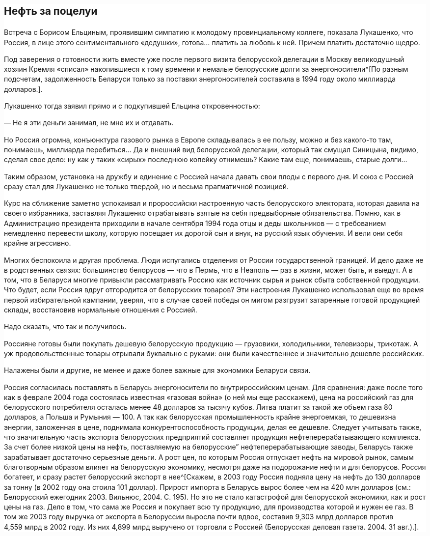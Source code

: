 ## Нефть за поцелуи

Встреча с Борисом Ельциным, проявившим симпатию к молодому провинциальному коллеге, показала Лукашенко, что Россия, в лице этого сентиментального «дедушки», готова… платить за любовь к ней. Причем платить достаточно щедро.

Под заверения о готовности жить вместе уже после первого визита белорусской делегации в Москву великодушный хозяин Кремля «списал» накопившиеся к тому времени и немалые белорусские долги за энергоносители^[По разным подсчетам, задолженность Беларуси только за поставки энергоносителей составила в 1994 году около миллиарда долларов.].

Лукашенко тогда заявил прямо и с подкупившей Ельцина откровенностью:

— Не я эти деньги занимал, не мне их и отдавать.

Но Россия огромна, конъюнктура газового рынка в Европе складывалась в ее пользу, можно и без какого-то там, понимаешь, миллиарда перебиться… Да и внешний вид белорусской делегации, который так смущал Синицына, видимо, сделал свое дело: ну как у таких «сирых» последнюю копейку отнимешь? Какие там еще, понимаешь, старые долги…

Таким образом, установка на дружбу и единение с Россией начала давать свои плоды с первого дня. И союз с Россией сразу стал для Лукашенко не только твердой, но и весьма прагматичной позицией.


Курс на сближение заметно успокаивал и пророссийски настроенную часть белорусского электората, которая давила на своего избранника, заставляя Лукашенко отрабатывать взятые на себя предвыборные обязательства. Помню, как в Администрацию президента приходили в начале сентября 1994 года отцы и деды школьников — с требованием немедленно перевести школу, которую посещает их дорогой сын и внук, на русский язык обучения. И вели они себя крайне агрессивно.

Многих беспокоила и другая проблема. Люди испугались отделения от России государственной границей. И дело даже не в родственных связях: большинство белорусов — что в Пермь, что в Неаполь — раз в жизни, может быть, и выедут. А в том, что в Беларуси многие привыкли рассматривать Россию как источник сырья и рынок сбыта собственной продукции. Что будет, если Россия вдруг отгородится от белорусских товаров? Эти настроения Лукашенко использовал еще во время первой избирательной кампании, уверяя, что в случае своей победы он мигом разгрузит затаренные готовой продукцией склады, восстановив нормальные отношения с Россией.

Надо сказать, что так и получилось.

Россияне готовы были покупать дешевую белорусскую продукцию — грузовики, холодильники, телевизоры, трикотаж. А уж продовольственные товары отрывали буквально с руками: они были качественнее и значительно дешевле российских.

Налажены были и другие, не менее и даже более важные для экономики Беларуси связи.


Россия согласилась поставлять в Беларусь энергоносители по внутрироссийским ценам. Для сравнения: даже после того как в феврале 2004 года состоялась известная «газовая война» \(о ней мы еще расскажем\), цена на российский газ для белорусского потребителя осталась менее 48 долларов за тысячу кубов. Литва платит за такой же объем газа 80 долларов, а Польша и Румыния — 100. А так как белорусская промышленность крайне энергоемкая, то дешевизна энергии, заложенная в цене, поднимала конкурентоспособность продукции, делая ее дешевле. Следует учитывать также, что значительную часть экспорта белорусских предприятий составляет продукция нефтеперерабатывающего комплекса. За счет более низкой цены на нефть, поставляемую на белорусские” нефтеперерабатывающие заводы, Беларусь также зарабатывает достаточно серьезные деньги. А рост цен, по которым Россия отпускает нефть на мировой рынок, самым благотворным образом влияет на белорусскую экономику, несмотря даже на подорожание нефти и для белорусов. Россия богатеет, и сразу растет белорусский экспорт в нее^[Скажем, в 2003 году Россия подняла цену на нефть до 130 долларов за тонну \(в 2002 году она стоила 101 доллар\). Прирост импорта в Беларусь вырос более чем на 420 млн долларов \(см.: Белорусский ежегодник 2003. Вильнюс, 2004. С. 195\). Но это не стало катастрофой для белорусской экономики, как и рост цены на газ. Дело в том, что сама же Россия и покупает всю ту продукцию, для производства которой и нужен ее газ. В том же 2003 году выручка от экспорта в Белоруссии выросла почти вдвое, составив 9,303 млрд долларов против 4,559 млрд в 2002 году. Из них 4,899 млрд выручено от торговли с Россией \(Белорусская деловая газета. 2004. 31 авг.\).].

